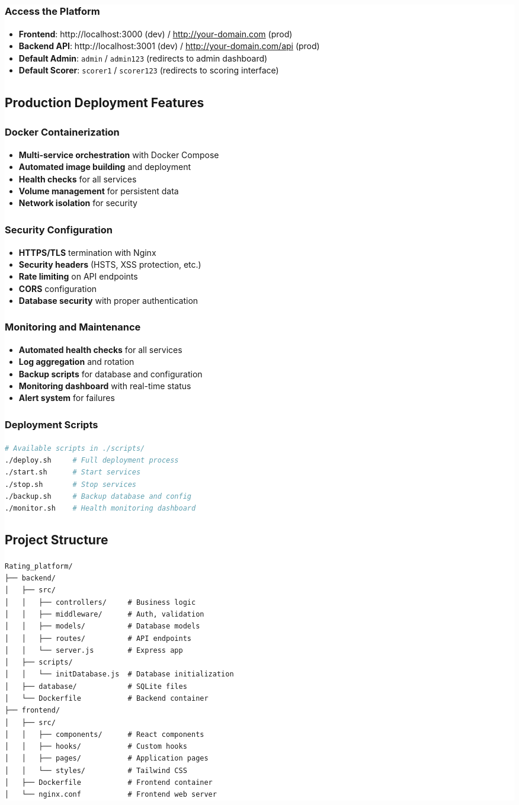 ### Access the Platform
- **Frontend**: http://localhost:3000 (dev) / http://your-domain.com (prod)
- **Backend API**: http://localhost:3001 (dev) / http://your-domain.com/api (prod)
- **Default Admin**: `admin` / `admin123` (redirects to admin dashboard)
- **Default Scorer**: `scorer1` / `scorer123` (redirects to scoring interface)

## Production Deployment Features

### Docker Containerization
- **Multi-service orchestration** with Docker Compose
- **Automated image building** and deployment
- **Health checks** for all services
- **Volume management** for persistent data
- **Network isolation** for security

### Security Configuration
- **HTTPS/TLS** termination with Nginx
- **Security headers** (HSTS, XSS protection, etc.)
- **Rate limiting** on API endpoints
- **CORS** configuration
- **Database security** with proper authentication

### Monitoring and Maintenance
- **Automated health checks** for all services
- **Log aggregation** and rotation
- **Backup scripts** for database and configuration
- **Monitoring dashboard** with real-time status
- **Alert system** for failures

### Deployment Scripts
```bash
# Available scripts in ./scripts/
./deploy.sh     # Full deployment process
./start.sh      # Start services
./stop.sh       # Stop services
./backup.sh     # Backup database and config
./monitor.sh    # Health monitoring dashboard
```

## Project Structure

```
Rating_platform/
├── backend/
│   ├── src/
│   │   ├── controllers/     # Business logic
│   │   ├── middleware/      # Auth, validation
│   │   ├── models/          # Database models
│   │   ├── routes/          # API endpoints
│   │   └── server.js        # Express app
│   ├── scripts/
│   │   └── initDatabase.js  # Database initialization
│   ├── database/            # SQLite files
│   └── Dockerfile           # Backend container
├── frontend/
│   ├── src/
│   │   ├── components/      # React components
│   │   ├── hooks/           # Custom hooks
│   │   ├── pages/           # Application pages
│   │   └── styles/          # Tailwind CSS
│   ├── Dockerfile           # Frontend container
│   └── nginx.conf           # Frontend web server
```